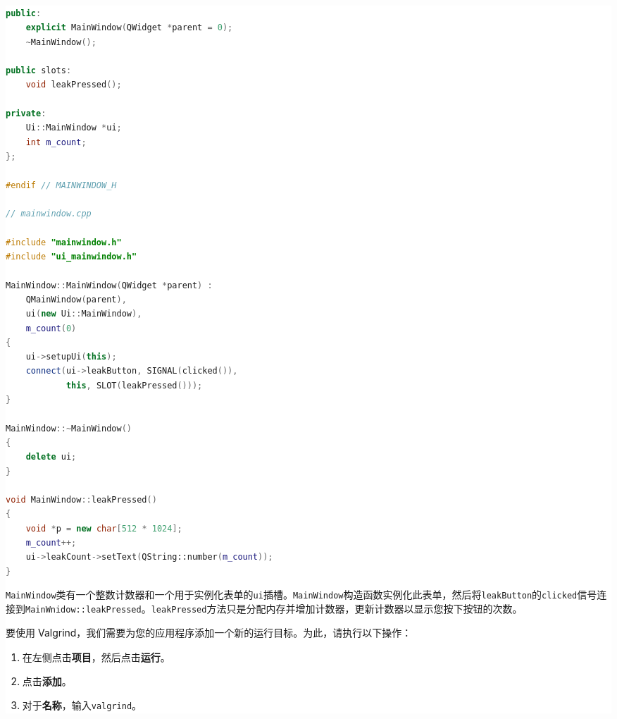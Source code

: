 ```cpp
public:
    explicit MainWindow(QWidget *parent = 0);
    ~MainWindow();

public slots:
    void leakPressed();

private:
    Ui::MainWindow *ui;
    int m_count;
};

#endif // MAINWINDOW_H

// mainwindow.cpp

#include "mainwindow.h"
#include "ui_mainwindow.h"

MainWindow::MainWindow(QWidget *parent) :
    QMainWindow(parent),
    ui(new Ui::MainWindow),
    m_count(0)
{
    ui->setupUi(this);
    connect(ui->leakButton, SIGNAL(clicked()),
            this, SLOT(leakPressed()));
}

MainWindow::~MainWindow()
{
    delete ui;
}

void MainWindow::leakPressed()
{
    void *p = new char[512 * 1024];
    m_count++;
    ui->leakCount->setText(QString::number(m_count));
}
```

`MainWindow`类有一个整数计数器和一个用于实例化表单的`ui`插槽。`MainWindow`构造函数实例化此表单，然后将`leakButton`的`clicked`信号连接到`MainWnidow::leakPressed`。`leakPressed`方法只是分配内存并增加计数器，更新计数器以显示您按下按钮的次数。

要使用 Valgrind，我们需要为您的应用程序添加一个新的运行目标。为此，请执行以下操作：

1.  在左侧点击**项目**，然后点击**运行**。

1.  点击**添加**。

1.  对于**名称**，输入`valgrind`。
